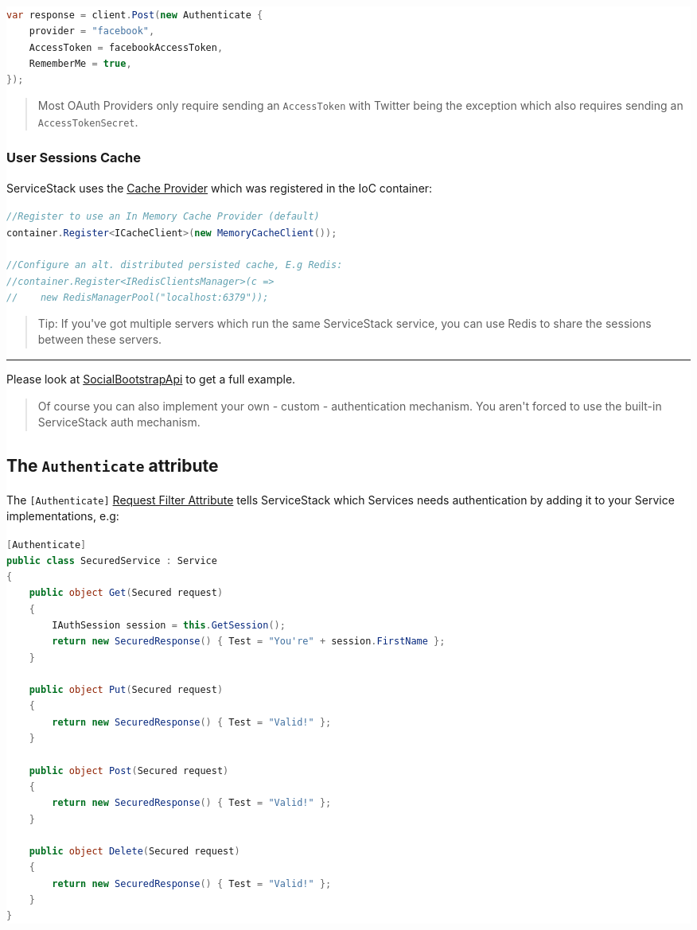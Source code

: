 ```csharp
var response = client.Post(new Authenticate {
    provider = "facebook",
    AccessToken = facebookAccessToken,
    RememberMe = true,
});
```

> Most OAuth Providers only require sending an `AccessToken` with Twitter being the exception which also requires sending an `AccessTokenSecret`.

### User Sessions Cache

ServiceStack uses the [Cache Provider](/caching) which was registered in the IoC container:

```csharp
//Register to use an In Memory Cache Provider (default)
container.Register<ICacheClient>(new MemoryCacheClient());

//Configure an alt. distributed persisted cache, E.g Redis:
//container.Register<IRedisClientsManager>(c => 
//    new RedisManagerPool("localhost:6379"));
```

> Tip: If you've got multiple servers which run the same ServiceStack service, you can use Redis to share the sessions between these servers.

***

Please look at [SocialBootstrapApi](https://github.com/ServiceStack/SocialBootstrapApi/tree/master/src/SocialBootstrapApi) to get a full example.

> Of course you can also implement your own - custom - authentication mechanism. You aren't forced to use the built-in ServiceStack auth mechanism.

## The `Authenticate` attribute

The `[Authenticate]` [Request Filter Attribute](https://github.com/ServiceStack/ServiceStack/wiki/Filter-attributes) tells ServiceStack which Services needs authentication by adding it to your Service implementations, e.g:

```csharp
[Authenticate]
public class SecuredService : Service
{
    public object Get(Secured request)
    {
        IAuthSession session = this.GetSession();
        return new SecuredResponse() { Test = "You're" + session.FirstName };
    }

    public object Put(Secured request)
    {
        return new SecuredResponse() { Test = "Valid!" };
    }

    public object Post(Secured request)
    {
        return new SecuredResponse() { Test = "Valid!" };
    }

    public object Delete(Secured request)
    {
        return new SecuredResponse() { Test = "Valid!" };
    }
}
```
